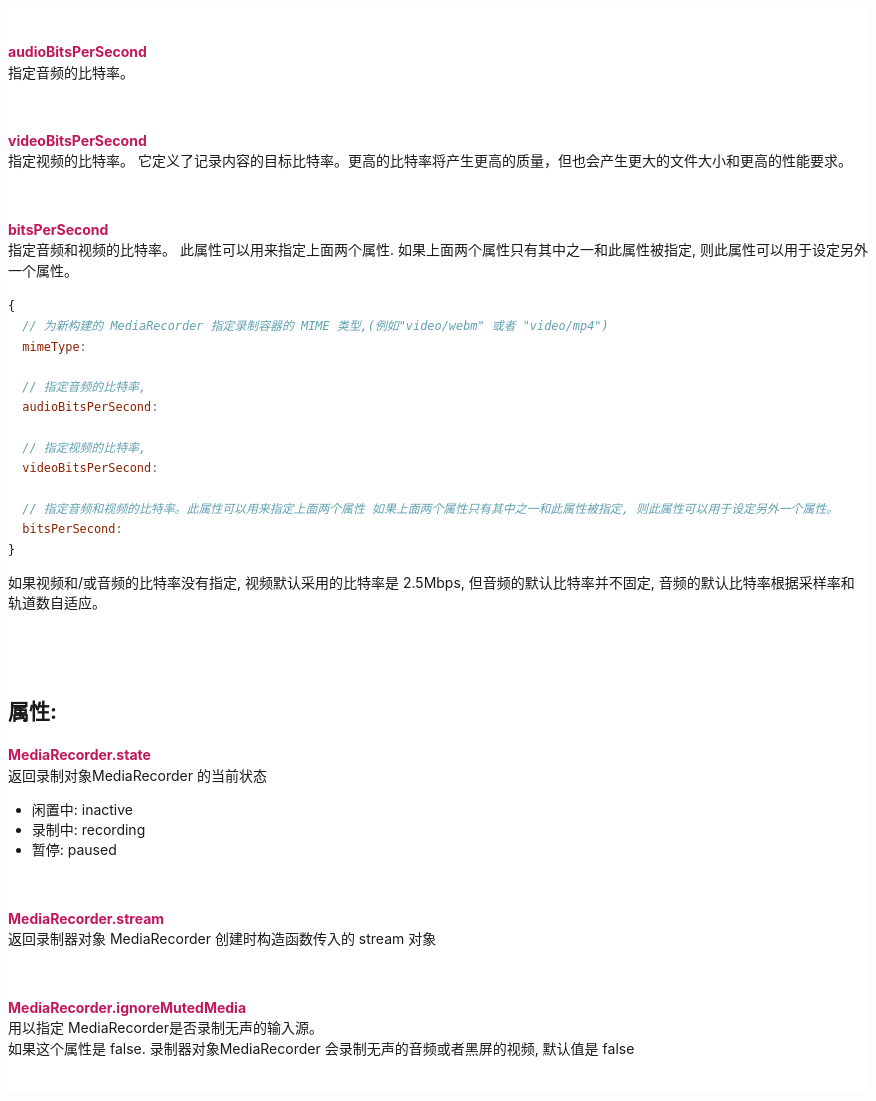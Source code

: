 <br>

**<font color="#C2185B">audioBitsPerSecond</font>**  
指定音频的比特率。

<br>

**<font color="#C2185B">videoBitsPerSecond</font>**  
指定视频的比特率。
它定义了记录内容的目标比特率。更高的比特率将产生更高的质量，但也会产生更大的文件大小和更高的性能要求。

<br>

**<font color="#C2185B">bitsPerSecond</font>**  
指定音频和视频的比特率。
此属性可以用来指定上面两个属性. 如果上面两个属性只有其中之一和此属性被指定, 则此属性可以用于设定另外一个属性。

```js
{
  // 为新构建的 MediaRecorder 指定录制容器的 MIME 类型,(例如"video/webm" 或者 "video/mp4")
  mimeType: 
  
  // 指定音频的比特率,
  audioBitsPerSecond: 
  
  // 指定视频的比特率,
  videoBitsPerSecond: 
  
  // 指定音频和视频的比特率。此属性可以用来指定上面两个属性 如果上面两个属性只有其中之一和此属性被指定, 则此属性可以用于设定另外一个属性。
  bitsPerSecond: 
}
```

如果视频和/或音频的比特率没有指定, 视频默认采用的比特率是 2.5Mbps, 但音频的默认比特率并不固定, 音频的默认比特率根据采样率和轨道数自适应。

<br><br>

## 属性:
**<font color="#C2185B">MediaRecorder.state</font>**  
返回录制对象MediaRecorder 的当前状态  
- 闲置中: inactive
- 录制中: recording
- 暂停:   paused

<br>

**<font color="#C2185B">MediaRecorder.stream</font>**  
返回录制器对象 MediaRecorder 创建时构造函数传入的 stream 对象

<br>

**<font color="#C2185B">MediaRecorder.ignoreMutedMedia</font>**  
用以指定 MediaRecorder是否录制无声的输入源。  
如果这个属性是 false. 录制器对象MediaRecorder 会录制无声的音频或者黑屏的视频, 默认值是 false

<br>
